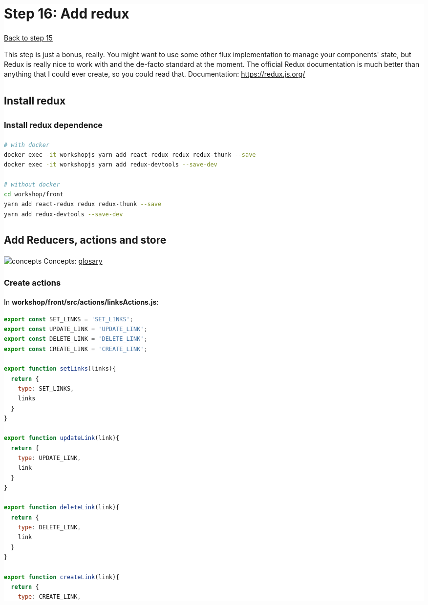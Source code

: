 # Step 16: Add redux

[Back to step 15](/en/step15_websockets_and_channels)

This step is just a bonus, really. You might want to use some other flux implementation to manage your components' state, but Redux is really nice to work with and the de-facto standard at the moment.
The official Redux documentation is much better than anything that I could ever create, so you could read that.
Documentation: https://redux.js.org/

## Install redux

### Install redux dependence
```bash
# with docker
docker exec -it workshopjs yarn add react-redux redux redux-thunk --save
docker exec -it workshopjs yarn add redux-devtools --save-dev

# without docker
cd workshop/front
yarn add react-redux redux redux-thunk --save
yarn add redux-devtools --save-dev
```

## Add Reducers, actions and store
![concepts](https://d2yei5s1by8ykd.cloudfront.net/wp-content/uploads/2017/03/07151912/a962595e-6313-423c-b45f-b7db5b6af1f4_Screenshot202017-03-072013.20.36.png)
Concepts: [glosary](https://redux.js.org/docs/Glossary.html)

### Create actions
In **workshop/front/src/actions/linksActions.js**:
```javascript
export const SET_LINKS = 'SET_LINKS';
export const UPDATE_LINK = 'UPDATE_LINK';
export const DELETE_LINK = 'DELETE_LINK';
export const CREATE_LINK = 'CREATE_LINK';

export function setLinks(links){
  return {
    type: SET_LINKS,
    links
  }
}

export function updateLink(link){
  return {
    type: UPDATE_LINK,
    link
  }
}

export function deleteLink(link){
  return {
    type: DELETE_LINK,
    link
  }
}

export function createLink(link){
  return {
    type: CREATE_LINK,
```